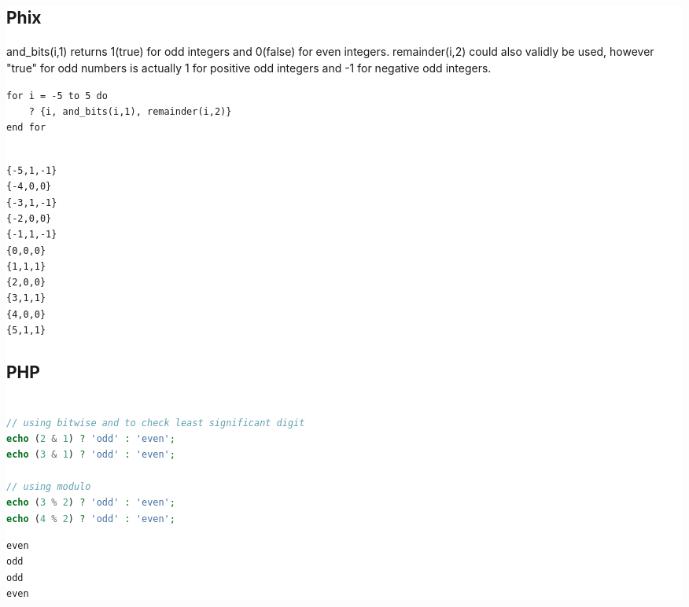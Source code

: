 

## Phix

and_bits(i,1) returns 1(true) for odd integers and 0(false) for even integers. remainder(i,2) could also validly be used, however "true" for odd numbers is actually 1 for positive odd integers and -1 for negative odd integers.

```Phix
for i = -5 to 5 do
    ? {i, and_bits(i,1), remainder(i,2)}
end for
```

```txt

{-5,1,-1}
{-4,0,0}
{-3,1,-1}
{-2,0,0}
{-1,1,-1}
{0,0,0}
{1,1,1}
{2,0,0}
{3,1,1}
{4,0,0}
{5,1,1}

```



## PHP


```php

// using bitwise and to check least significant digit
echo (2 & 1) ? 'odd' : 'even';
echo (3 & 1) ? 'odd' : 'even';

// using modulo
echo (3 % 2) ? 'odd' : 'even';
echo (4 % 2) ? 'odd' : 'even';

```


```txt
even
odd
odd
even
```


